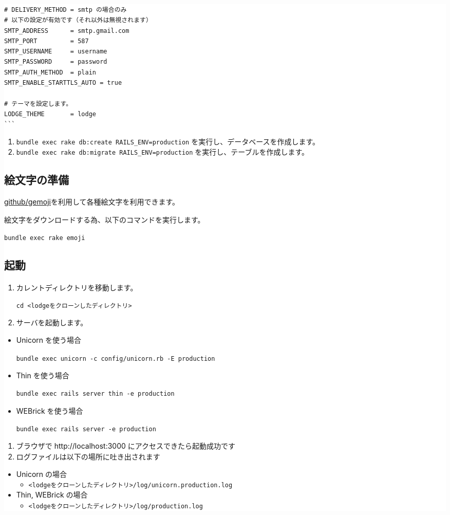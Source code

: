     # DELIVERY_METHOD = smtp の場合のみ
    # 以下の設定が有効です（それ以外は無視されます）
    SMTP_ADDRESS      = smtp.gmail.com
    SMTP_PORT         = 587
    SMTP_USERNAME     = username
    SMTP_PASSWORD     = password
    SMTP_AUTH_METHOD  = plain
    SMTP_ENABLE_STARTTLS_AUTO = true

    # テーマを設定します。
    LODGE_THEME       = lodge
    ```
1. `bundle exec rake db:create RAILS_ENV=production` を実行し、データベースを作成します。
1. `bundle exec rake db:migrate RAILS_ENV=production` を実行し、テーブルを作成します。

## 絵文字の準備

[github/gemoji](https://github.com/github/gemoji)を利用して各種絵文字を利用できます。

絵文字をダウンロードする為、以下のコマンドを実行します。

```bash
bundle exec rake emoji
```

## 起動

1. カレントディレクトリを移動します。

   ```
   cd <lodgeをクローンしたディレクトリ>
   ```

1. サーバを起動します。
  * Unicorn を使う場合

    ```
    bundle exec unicorn -c config/unicorn.rb -E production
    ```
  * Thin を使う場合

    ```
    bundle exec rails server thin -e production
    ```
  * WEBrick を使う場合

    ```
    bundle exec rails server -e production
    ```
1. ブラウザで http://localhost:3000 にアクセスできたら起動成功です
1. ログファイルは以下の場所に吐き出されます
  * Unicorn の場合
    * `<lodgeをクローンしたディレクトリ>/log/unicorn.production.log`
  * Thin, WEBrick の場合
    * `<lodgeをクローンしたディレクトリ>/log/production.log`
